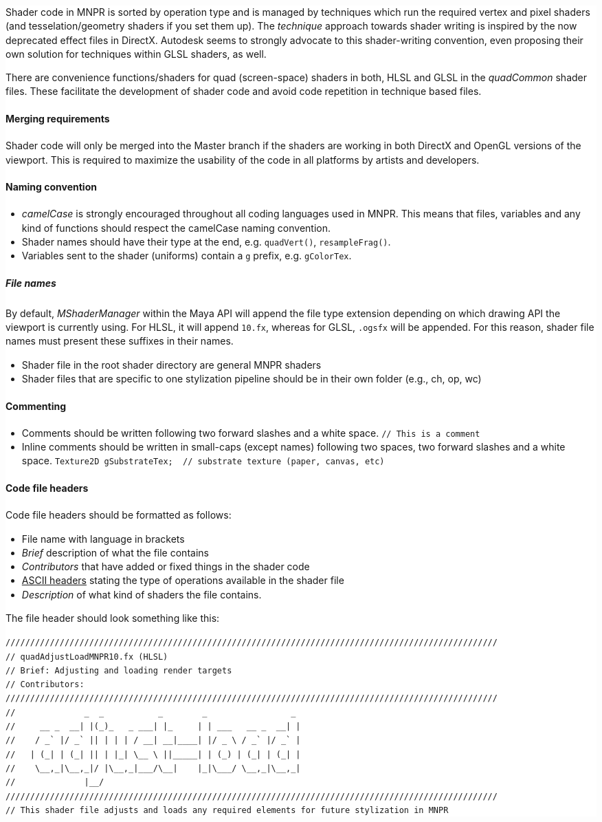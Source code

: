 Shader code in MNPR is sorted by operation type and is managed by techniques which run the required vertex and pixel shaders (and tesselation/geometry shaders if you set them up). The _technique_ approach towards shader writing is inspired by the now deprecated effect files in DirectX. Autodesk seems to strongly advocate to this shader-writing convention, even proposing their own solution for techniques within GLSL shaders, as well.

There are convenience functions/shaders for quad (screen-space) shaders in both, HLSL and GLSL in the _quadCommon_ shader files. These facilitate the development of shader code and avoid code repetition in technique based files.

#### Merging requirements
Shader code will only be merged into the Master branch if the shaders are working in both DirectX and OpenGL versions of the viewport. This is required to maximize the usability of the code in all platforms by artists and developers.

#### Naming convention
* _camelCase_ is strongly encouraged throughout all coding languages used in MNPR. This means that files, variables and any kind of functions should respect the camelCase naming convention.
* Shader names should have their type at the end, e.g. `quadVert()`, `resampleFrag()`.
* Variables sent to the shader (uniforms) contain a `g` prefix, e.g. `gColorTex`.

##### File names
By default, _MShaderManager_ within the Maya API will append the file type extension depending on which drawing API the viewport is currently using. For HLSL, it will append `10.fx`, whereas for GLSL, `.ogsfx` will be appended. For this reason, shader file names must present these suffixes in their names.

* Shader file in the root shader directory are general MNPR shaders
* Shader files that are specific to one stylization pipeline should be in their own folder (e.g., ch, op, wc)

#### Commenting
* Comments should be written following two forward slashes and a white space.
`// This is a comment`
* Inline comments should be written in small-caps (except names) following two spaces, two forward slashes and a white space.
`Texture2D gSubstrateTex;  // substrate texture (paper, canvas, etc)`

#### Code file headers
Code file headers should be formatted as follows:
* File name with language in brackets
* _Brief_ description of what the file contains
* _Contributors_ that have added or fixed things in the shader code
* [ASCII headers](http://patorjk.com/software/taag/#p=display&c=c%2B%2B&f=Ivrit&t=header) stating the type of operations available in the shader file
* _Description_ of what kind of shaders the file contains.

The file header should look something like this:
```
////////////////////////////////////////////////////////////////////////////////////////////////////
// quadAdjustLoadMNPR10.fx (HLSL)
// Brief: Adjusting and loading render targets
// Contributors:
////////////////////////////////////////////////////////////////////////////////////////////////////
//              _  _           _        _                 _
//     __ _  __| |(_)_   _ ___| |_     | | ___   __ _  __| |
//    / _` |/ _` || | | | / __| __|____| |/ _ \ / _` |/ _` |
//   | (_| | (_| || | |_| \__ \ ||_____| | (_) | (_| | (_| |
//    \__,_|\__,_|/ |\__,_|___/\__|    |_|\___/ \__,_|\__,_|
//              |__/
////////////////////////////////////////////////////////////////////////////////////////////////////
// This shader file adjusts and loads any required elements for future stylization in MNPR
```